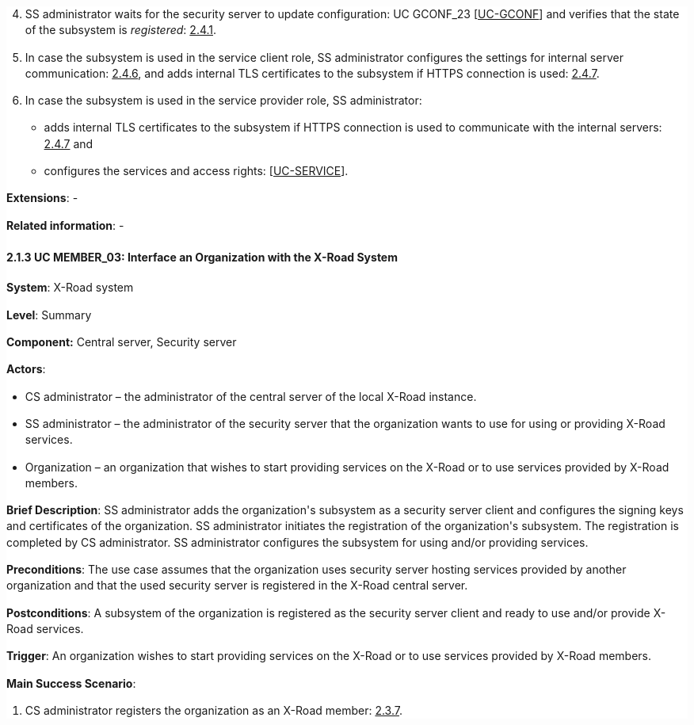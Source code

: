 4.  SS administrator waits for the security server to update configuration: UC GCONF\_23 \[[UC-GCONF](#Ref_UC-GCONF)\] and verifies that the state of the subsystem is *registered*: [2.4.1](#241-uc-member_44-view-security-server-clients).

5.  In case the subsystem is used in the service client role, SS administrator configures the settings for internal server communication: [2.4.6](#246-uc-member_49-change-a-security-server-clients-internal-server-connection-type), and adds internal TLS certificates to the subsystem if HTTPS connection is used: [2.4.7](#247-uc-member_50-add-a-security-server-clients-internal-tls-certificate).

6.  In case the subsystem is used in the service provider role, SS administrator:

    -   adds internal TLS certificates to the subsystem if HTTPS connection is used to communicate with the internal servers: [2.4.7](#247-uc-member_50-add-a-security-server-clients-internal-tls-certificate) and

    -   configures the services and access rights: \[[UC-SERVICE](#Ref_UC-SERVICE)\].

**Extensions**: -

**Related information**: -


#### 2.1.3 UC MEMBER\_03: Interface an Organization with the X-Road System

**System**: X-Road system

**Level**: Summary

**Component:** Central server, Security server

**Actors**:

-   CS administrator – the administrator of the central server of the local X-Road instance.

-   SS administrator – the administrator of the security server that the organization wants to use for using or providing X-Road services.

-   Organization – an organization that wishes to start providing services on the X-Road or to use services provided by X-Road members.

**Brief Description**: SS administrator adds the organization's subsystem as a security server client and configures the signing keys and certificates of the organization. SS administrator initiates the registration of the organization's subsystem. The registration is completed by CS administrator. SS administrator configures the subsystem for using and/or providing services.

**Preconditions**: The use case assumes that the organization uses security server hosting services provided by another organization and that the used security server is registered in the X-Road central server.

**Postconditions**: A subsystem of the organization is registered as the security server client and ready to use and/or provide X-Road services.

**Trigger**: An organization wishes to start providing services on the X-Road or to use services provided by X-Road members.

**Main Success Scenario**:

1.  CS administrator registers the organization as an X-Road member: [2.3.7](#237-uc-member_10-add-an-x-road-member).
